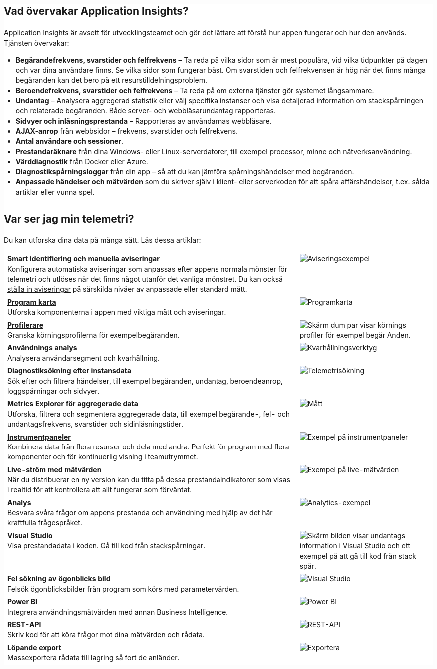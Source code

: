 ## <a name="what-does-application-insights-monitor"></a>Vad övervakar Application Insights?

Application Insights är avsett för utvecklingsteamet och gör det lättare att förstå hur appen fungerar och hur den används. Tjänsten övervakar:

* **Begärandefrekvens, svarstider och felfrekvens** – Ta reda på vilka sidor som är mest populära, vid vilka tidpunkter på dagen och var dina användare finns. Se vilka sidor som fungerar bäst. Om svarstiden och felfrekvensen är hög när det finns många begäranden kan det bero på ett resurstilldelningsproblem. 
* **Beroendefrekvens, svarstider och felfrekvens** – Ta reda på om externa tjänster gör systemet långsammare.
* **Undantag** – Analysera aggregerad statistik eller välj specifika instanser och visa detaljerad information om stackspårningen och relaterade begäranden. Både server- och webbläsarundantag rapporteras.
* **Sidvyer och inläsningsprestanda** – Rapporteras av användarnas webbläsare.
* **AJAX-anrop** från webbsidor – frekvens, svarstider och felfrekvens.
* **Antal användare och sessioner**.
* **Prestandaräknare** från dina Windows- eller Linux-serverdatorer, till exempel processor, minne och nätverksanvändning. 
* **Värddiagnostik** från Docker eller Azure. 
* **Diagnostikspårningsloggar** från din app – så att du kan jämföra spårningshändelser med begäranden.
* **Anpassade händelser och mätvärden** som du skriver själv i klient- eller serverkoden för att spåra affärshändelser, t.ex. sålda artiklar eller vunna spel.

## <a name="where-do-i-see-my-telemetry"></a>Var ser jag min telemetri?

Du kan utforska dina data på många sätt. Läs dessa artiklar:

|  |  |
| --- | --- |
| [**Smart identifiering och manuella aviseringar**](./proactive-diagnostics.md)<br/>Konfigurera automatiska aviseringar som anpassas efter appens normala mönster för telemetri och utlöses när det finns något utanför det vanliga mönstret. Du kan också [ställa in aviseringar](../alerts/alerts-log.md) på särskilda nivåer av anpassade eller standard mått. |![Aviseringsexempel](./media/app-insights-overview/alerts-tn.png) |
| [**Program karta**](./app-map.md)<br/>Utforska komponenterna i appen med viktiga mått och aviseringar. |![Programkarta](./media/app-insights-overview/appmap-tn.png)  |
| [**Profilerare**](./profiler.md)<br/>Granska körningsprofilerna för exempelbegäranden. |![Skärm dum par visar körnings profiler för exempel begär Anden.](./media/app-insights-overview/profiler.png) |
| [**Användnings analys**](./usage-overview.md)<br/>Analysera användarsegment och kvarhållning.|![Kvarhållningsverktyg](./media/app-insights-overview/retention.png) |
| [**Diagnostiksökning efter instansdata**](./diagnostic-search.md)<br/>Sök efter och filtrera händelser, till exempel begäranden, undantag, beroendeanrop, loggspårningar och sidvyer.  |![Telemetrisökning](./media/app-insights-overview/search-tn.png) |
| [**Metrics Explorer för aggregerade data**](../essentials/metrics-charts.md)<br/>Utforska, filtrera och segmentera aggregerade data, till exempel begärande-, fel- och undantagsfrekvens, svarstider och sidinläsningstider. |![Mått](./media/app-insights-overview/metrics-tn.png) |
| [**Instrumentpaneler**](./overview-dashboard.md)<br/>Kombinera data från flera resurser och dela med andra. Perfekt för program med flera komponenter och för kontinuerlig visning i teamutrymmet. |![Exempel på instrumentpaneler](./media/app-insights-overview/dashboard-tn.png) |
| [**Live-ström med mätvärden**](./live-stream.md)<br/>När du distribuerar en ny version kan du titta på dessa prestandaindikatorer som visas i realtid för att kontrollera att allt fungerar som förväntat. |![Exempel på live-mätvärden](./media/app-insights-overview/live-metrics-tn.png) |
| [**Analys**](../logs/log-query-overview.md)<br/>Besvara svåra frågor om appens prestanda och användning med hjälp av det här kraftfulla frågespråket. |![Analytics-exempel](./media/app-insights-overview/analytics-tn.png) |
| [**Visual Studio**](./visual-studio.md)<br/>Visa prestandadata i koden. Gå till kod från stackspårningar.|![Skärm bilden visar undantags information i Visual Studio och ett exempel på att gå till kod från stack spår.](./media/app-insights-overview/visual-studio-tn.png) |
| [**Fel sökning av ögonblicks bild**](./snapshot-debugger.md)<br/>Felsök ögonblicksbilder från program som körs med parametervärden.|![Visual Studio](./media/app-insights-overview/snapshot.png) |
| [**Power BI**](./export-power-bi.md)<br/>Integrera användningsmätvärden med annan Business Intelligence.| ![Power BI](./media/app-insights-overview/power-bi.png)|
| [**REST-API**](https://dev.applicationinsights.io/)<br/>Skriv kod för att köra frågor mot dina mätvärden och rådata.| ![REST-API](./media/app-insights-overview/rest-tn.png) |
| [**Löpande export**](./export-telemetry.md)<br/>Massexportera rådata till lagring så fort de anländer. |![Exportera](./media/app-insights-overview/export-tn.png) |
